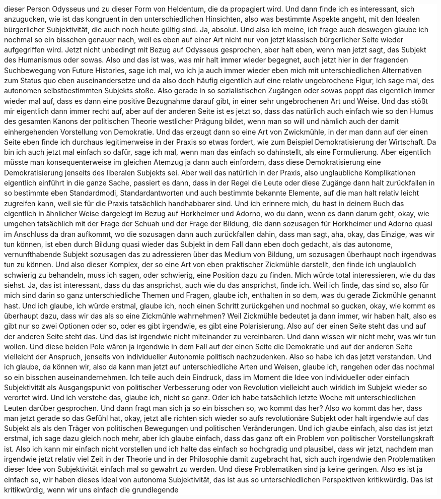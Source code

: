 dieser Person Odysseus und zu dieser Form von Heldentum, die da propagiert wird. Und dann finde ich es interessant, sich anzugucken, wie ist das kongruent in den unterschiedlichen Hinsichten, also was bestimmte Aspekte angeht, mit den Idealen bürgerlicher Subjektivität, die auch noch heute gültig sind. Ja, absolut. Und also ich meine, ich frage auch deswegen glaube ich nochmal so ein bisschen genauer nach, weil es eben auf einer Art nicht nur von jetzt klassisch bürgerlicher Seite wieder aufgegriffen wird. Jetzt nicht unbedingt mit Bezug auf Odysseus gesprochen, aber halt eben, wenn man jetzt sagt, das Subjekt des Humanismus oder sowas. Also und das ist was, was mir halt immer wieder begegnet, auch jetzt hier in der fragenden Suchbewegung von Future Histories, sage ich mal, wo ich ja auch immer wieder eben mich mit unterschiedlichen Alternativen zum Status quo eben auseinandersetze und da also doch häufig eigentlich auf eine relativ ungebrochene Figur, ich sage mal, des autonomen selbstbestimmten Subjekts stoße. Also gerade in so sozialistischen Zugängen oder sowas poppt das eigentlich immer wieder mal auf, dass es dann eine positive Bezugnahme darauf gibt, in einer sehr ungebrochenen Art und Weise. Und das stößt mir eigentlich dann immer recht auf, aber auf der anderen Seite ist es jetzt so, dass das natürlich auch einfach wie so den Humus des gesamten Kanons der politischen Theorie westlicher Prägung bildet, wenn man so will und nämlich auch der damit einhergehenden Vorstellung von Demokratie. Und das erzeugt dann so eine Art von Zwickmühle, in der man dann auf der einen Seite eben finde ich durchaus legitimerweise in der Praxis so etwas fordert, wie zum Beispiel Demokratisierung der Wirtschaft. Da bin ich auch jetzt mal einfach so dafür, sage ich mal, wenn man das einfach so dahinstellt, als eine Formulierung. Aber eigentlich müsste man konsequenterweise im gleichen Atemzug ja dann auch einfordern, dass diese Demokratisierung eine Demokratisierung jenseits des liberalen Subjekts sei. Aber weil das natürlich in der Praxis, also unglaubliche Komplikationen eigentlich einführt in die ganze Sache, passiert es dann, dass in der Regel die Leute oder diese Zugänge dann halt zurückfallen in so bestimmte eben Standardmodi, Standardantworten und auch bestimmte bekannte Elemente, auf die man halt relativ leicht zugreifen kann, weil sie für die Praxis tatsächlich handhabbarer sind. Und ich erinnere mich, du hast in deinem Buch das eigentlich in ähnlicher Weise dargelegt im Bezug auf Horkheimer und Adorno, wo du dann, wenn es dann darum geht, okay, wie umgehen tatsächlich mit der Frage der Schuah und der Frage der Bildung, die dann sozusagen für Horkheimer und Adorno quasi im Anschluss da dran aufkommt, wo die sozusagen dann auch zurückfallen dahin, dass man sagt, aha, okay, das Einzige, was wir tun können, ist eben durch Bildung quasi wieder das Subjekt in dem Fall dann eben doch gedacht, als das autonome, vernunfthabende Subjekt sozusagen das zu adressieren über das Medium von Bildung, um sozusagen überhaupt noch irgendwas tun zu können. Und also dieser Komplex, der so eine Art von eben praktischer Zickmühle darstellt, den finde ich unglaublich schwierig zu behandeln, muss ich sagen, oder schwierig, eine Position dazu zu finden. Mich würde total interessieren, wie du das siehst. Ja, das ist interessant, dass du das ansprichst, auch wie du das ansprichst, finde ich. Weil ich finde, das sind so, also für mich sind darin so ganz unterschiedliche Themen und Fragen, glaube ich, enthalten in so dem, was du gerade Zickmühle genannt hast. Und ich glaube, ich würde erstmal, glaube ich, noch einen Schritt zurückgehen und nochmal so gucken, okay, wie kommt es überhaupt dazu, dass wir das als so eine Zickmühle wahrnehmen? Weil Zickmühle bedeutet ja dann immer, wir haben halt, also es gibt nur so zwei Optionen oder so, oder es gibt irgendwie, es gibt eine Polarisierung. Also auf der einen Seite steht das und auf der anderen Seite steht das. Und das ist irgendwie nicht miteinander zu vereinbaren. Und dann wissen wir nicht mehr, was wir tun wollen. Und diese beiden Pole wären ja irgendwie in dem Fall auf der einen Seite die Demokratie und auf der anderen Seite vielleicht der Anspruch, jenseits von individueller Autonomie politisch nachzudenken. Also so habe ich das jetzt verstanden. Und ich glaube, da können wir, also da kann man jetzt auf unterschiedliche Arten und Weisen, glaube ich, rangehen oder das nochmal so ein bisschen auseinandernehmen. Ich teile auch dein Eindruck, dass im Moment die Idee von individueller oder einfach Subjektivität als Ausgangspunkt von politischer Verbesserung oder von Revolution vielleicht auch wirklich im Subjekt wieder so verortet wird. Und ich verstehe das, glaube ich, nicht so ganz. Oder ich habe tatsächlich letzte Woche mit unterschiedlichen Leuten darüber gesprochen. Und dann fragt man sich ja so ein bisschen so, wo kommt das her? Also wo kommt das her, dass man jetzt gerade so das Gefühl hat, okay, jetzt alle richten sich wieder so aufs revolutionäre Subjekt oder halt irgendwie auf das Subjekt als als den Träger von politischen Bewegungen und politischen Veränderungen. Und ich glaube einfach, also das ist jetzt erstmal, ich sage dazu gleich noch mehr, aber ich glaube einfach, dass das ganz oft ein Problem von politischer Vorstellungskraft ist. Also ich kann mir einfach nicht vorstellen und ich halte das einfach so hochgradig und plausibel, dass wir jetzt, nachdem man irgendwie jetzt relativ viel Zeit in der Theorie und in der Philosophie damit zugebracht hat, sich auch irgendwie den Problematiken dieser Idee von Subjektivität einfach mal so gewahrt zu werden. Und diese Problematiken sind ja keine geringen. Also es ist ja einfach so, wir haben dieses Ideal von autonoma Subjektivität, das ist aus so unterschiedlichen Perspektiven kritikwürdig. Das ist kritikwürdig, wenn wir uns einfach die grundlegende